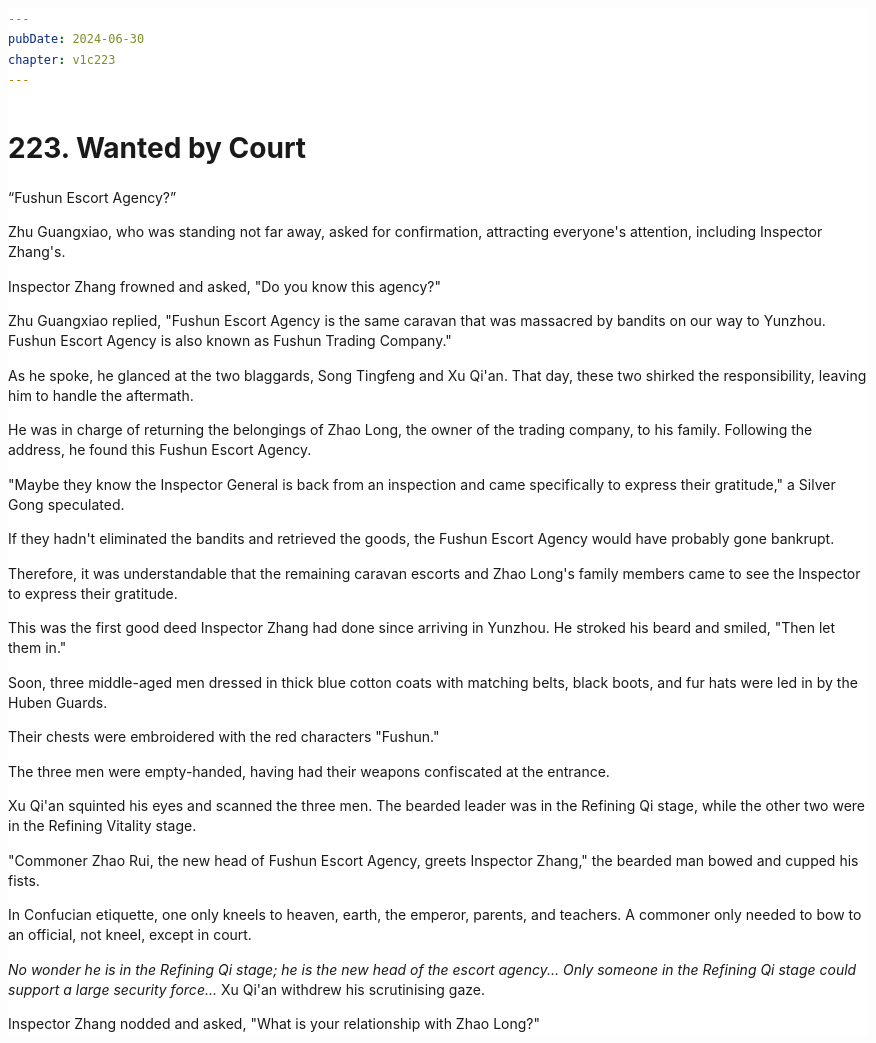```yaml
---
pubDate: 2024-06-30
chapter: v1c223
---
```


# 223. Wanted by Court

“Fushun Escort Agency?”

Zhu Guangxiao, who was standing not far away, asked for confirmation, attracting everyone's attention, including Inspector Zhang's.

Inspector Zhang frowned and asked, "Do you know this agency?"

Zhu Guangxiao replied, "Fushun Escort Agency is the same caravan that was massacred by bandits on our way to Yunzhou. Fushun Escort Agency is also known as Fushun Trading Company."

As he spoke, he glanced at the two blaggards, Song Tingfeng and Xu Qi'an. That day, these two shirked the responsibility, leaving him to handle the aftermath.

He was in charge of returning the belongings of Zhao Long, the owner of the trading company, to his family. Following the address, he found this Fushun Escort Agency.

"Maybe they know the Inspector General is back from an inspection and came specifically to express their gratitude," a Silver Gong speculated.

If they hadn't eliminated the bandits and retrieved the goods, the Fushun Escort Agency would have probably gone bankrupt.

Therefore, it was understandable that the remaining caravan escorts and Zhao Long's family members came to see the Inspector to express their gratitude.

This was the first good deed Inspector Zhang had done since arriving in Yunzhou. He stroked his beard and smiled, "Then let them in."

Soon, three middle-aged men dressed in thick blue cotton coats with matching belts, black boots, and fur hats were led in by the Huben Guards.

Their chests were embroidered with the red characters "Fushun."

The three men were empty-handed, having had their weapons confiscated at the entrance.

Xu Qi'an squinted his eyes and scanned the three men. The bearded leader was in the Refining Qi stage, while the other two were in the Refining Vitality stage.

"Commoner Zhao Rui, the new head of Fushun Escort Agency, greets Inspector Zhang," the bearded man bowed and cupped his fists.

In Confucian etiquette, one only kneels to heaven, earth, the emperor, parents, and teachers. A commoner only needed to bow to an official, not kneel, except in court.

*No wonder he is in the Refining Qi stage; he is the new head of the escort agency... Only someone in the Refining Qi stage could support a large security force...* Xu Qi'an withdrew his scrutinising gaze.

Inspector Zhang nodded and asked, "What is your relationship with Zhao Long?"
